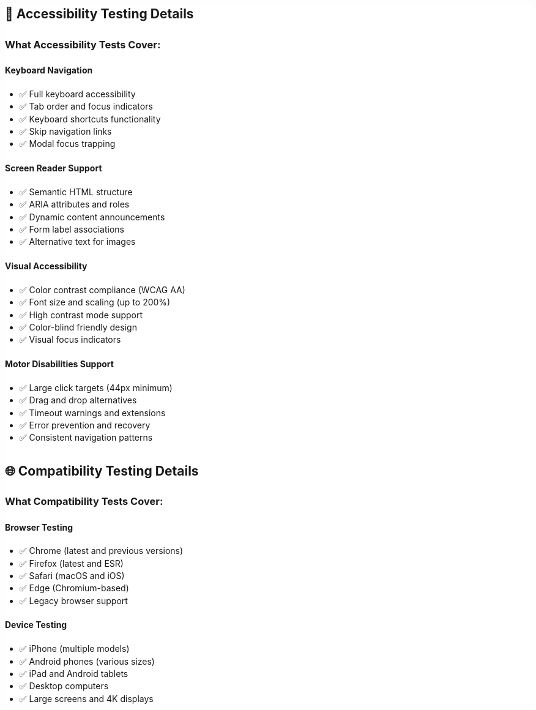 ## 🎯 **Accessibility Testing Details**

### **What Accessibility Tests Cover:**

#### **Keyboard Navigation**
- ✅ Full keyboard accessibility
- ✅ Tab order and focus indicators
- ✅ Keyboard shortcuts functionality
- ✅ Skip navigation links
- ✅ Modal focus trapping

#### **Screen Reader Support**
- ✅ Semantic HTML structure
- ✅ ARIA attributes and roles
- ✅ Dynamic content announcements
- ✅ Form label associations
- ✅ Alternative text for images

#### **Visual Accessibility**
- ✅ Color contrast compliance (WCAG AA)
- ✅ Font size and scaling (up to 200%)
- ✅ High contrast mode support
- ✅ Color-blind friendly design
- ✅ Visual focus indicators

#### **Motor Disabilities Support**
- ✅ Large click targets (44px minimum)
- ✅ Drag and drop alternatives
- ✅ Timeout warnings and extensions
- ✅ Error prevention and recovery
- ✅ Consistent navigation patterns

## 🌐 **Compatibility Testing Details**

### **What Compatibility Tests Cover:**

#### **Browser Testing**
- ✅ Chrome (latest and previous versions)
- ✅ Firefox (latest and ESR)
- ✅ Safari (macOS and iOS)
- ✅ Edge (Chromium-based)
- ✅ Legacy browser support

#### **Device Testing**
- ✅ iPhone (multiple models)
- ✅ Android phones (various sizes)
- ✅ iPad and Android tablets
- ✅ Desktop computers
- ✅ Large screens and 4K displays
